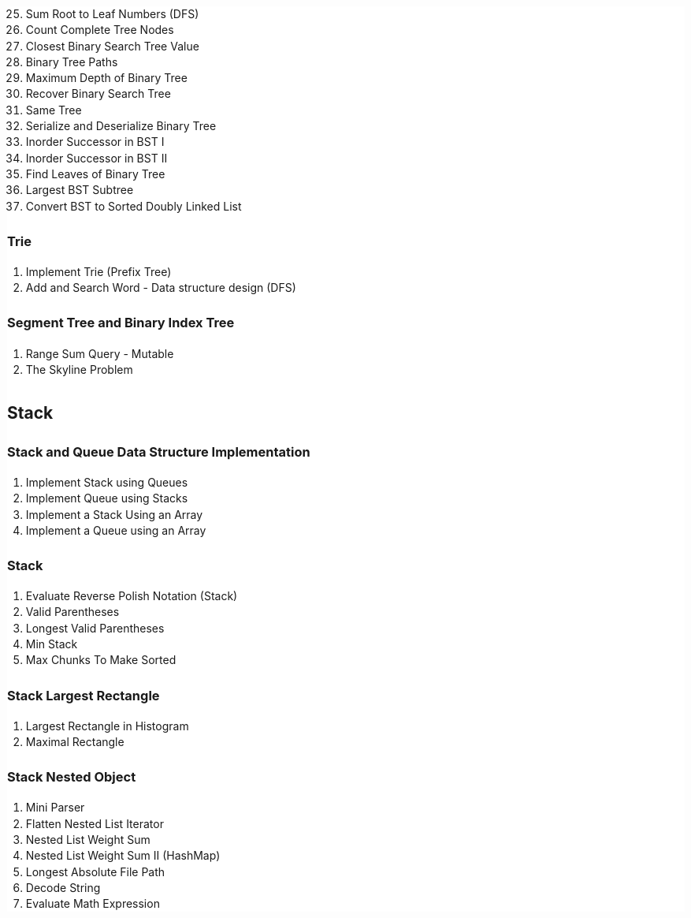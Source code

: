 25. Sum Root to Leaf Numbers (DFS)
26. Count Complete Tree Nodes
27. Closest Binary Search Tree Value
28. Binary Tree Paths
29. Maximum Depth of Binary Tree
30. Recover Binary Search Tree
31. Same Tree
32. Serialize and Deserialize Binary Tree
33. Inorder Successor in BST I
34. Inorder Successor in BST II
35. Find Leaves of Binary Tree
36. Largest BST Subtree
37. Convert BST to Sorted Doubly Linked List

### Trie
1. Implement Trie (Prefix Tree)
2. Add and Search Word - Data structure design (DFS)

### Segment Tree and Binary Index Tree
1. Range Sum Query - Mutable
2. The Skyline Problem

## Stack

### Stack and Queue Data Structure Implementation
1. Implement Stack using Queues
2. Implement Queue using Stacks
3. Implement a Stack Using an Array
4. Implement a Queue using an Array

### Stack
1. Evaluate Reverse Polish Notation (Stack)
2. Valid Parentheses
3. Longest Valid Parentheses
4. Min Stack
5. Max Chunks To Make Sorted

### Stack Largest Rectangle
1. Largest Rectangle in Histogram
2. Maximal Rectangle

### Stack Nested Object
1. Mini Parser
2. Flatten Nested List Iterator
3. Nested List Weight Sum
4. Nested List Weight Sum II (HashMap)
5. Longest Absolute File Path
6. Decode String
7. Evaluate Math Expression
